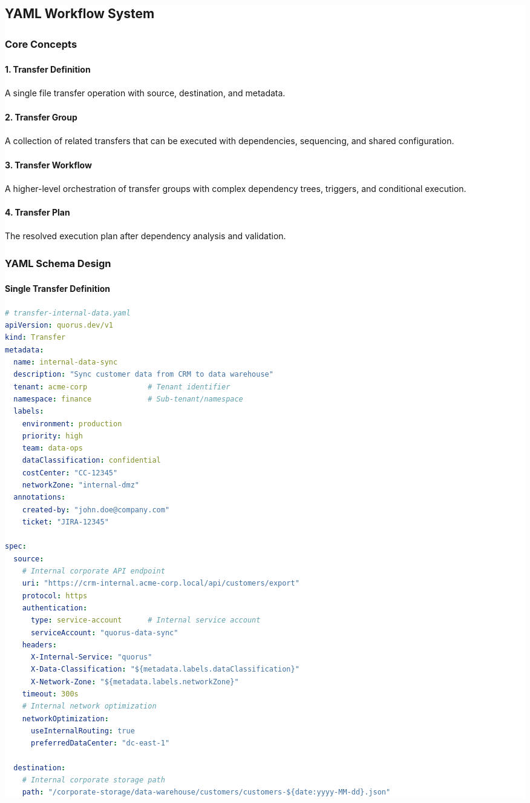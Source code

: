 ## YAML Workflow System

### Core Concepts

#### 1. Transfer Definition
A single file transfer operation with source, destination, and metadata.

#### 2. Transfer Group
A collection of related transfers that can be executed with dependencies, sequencing, and shared configuration.

#### 3. Transfer Workflow
A higher-level orchestration of transfer groups with complex dependency trees, triggers, and conditional execution.

#### 4. Transfer Plan
The resolved execution plan after dependency analysis and validation.

### YAML Schema Design

#### Single Transfer Definition

```yaml
# transfer-internal-data.yaml
apiVersion: quorus.dev/v1
kind: Transfer
metadata:
  name: internal-data-sync
  description: "Sync customer data from CRM to data warehouse"
  tenant: acme-corp              # Tenant identifier
  namespace: finance             # Sub-tenant/namespace
  labels:
    environment: production
    priority: high
    team: data-ops
    dataClassification: confidential
    costCenter: "CC-12345"
    networkZone: "internal-dmz"
  annotations:
    created-by: "john.doe@company.com"
    ticket: "JIRA-12345"

spec:
  source:
    # Internal corporate API endpoint
    uri: "https://crm-internal.acme-corp.local/api/customers/export"
    protocol: https
    authentication:
      type: service-account      # Internal service account
      serviceAccount: "quorus-data-sync"
    headers:
      X-Internal-Service: "quorus"
      X-Data-Classification: "${metadata.labels.dataClassification}"
      X-Network-Zone: "${metadata.labels.networkZone}"
    timeout: 300s
    # Internal network optimization
    networkOptimization:
      useInternalRouting: true
      preferredDataCenter: "dc-east-1"

  destination:
    # Internal corporate storage path
    path: "/corporate-storage/data-warehouse/customers/customers-${date:yyyy-MM-dd}.json"
```